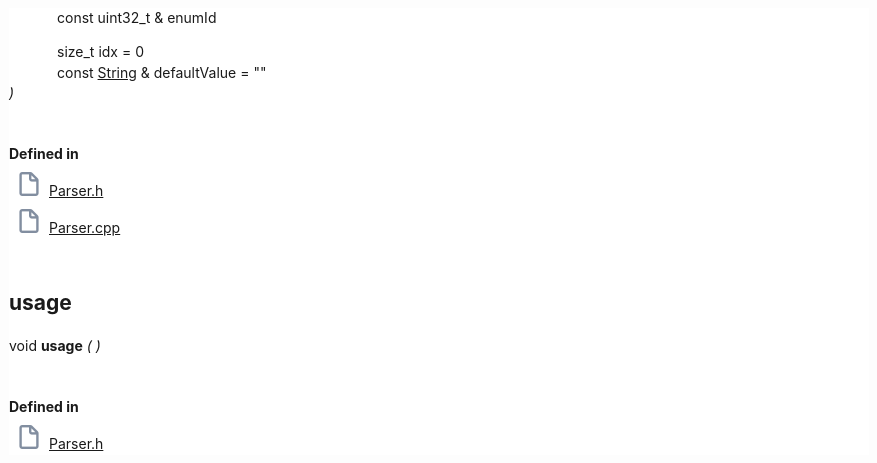<span class="paragraph"><img src="../images/horSpace24px.svg"/><span class="inline-text">const uint32_t &amp;</span>
<span class="inline-text">enumId</span>
</span>
</div>
<div class="paragraph">
<span class="paragraph"><img src="../images/horSpace24px.svg"/><span class="inline-text">size_t</span>
<span class="inline-text">idx</span>
<span class="inline-text"> = </span>
<span class="inline-text">0</span>
</span>
</div>
<div class="paragraph">
<span class="paragraph"><img src="../images/horSpace24px.svg"/><span class="inline-text">const </span>
<a href="namespaceMdDox.md#string">String</a>
<span class="inline-text"> &amp;</span>
<span class="inline-text">defaultValue</span>
<span class="inline-text"> = </span>
<span class="inline-text">&quot;&quot;</span>
</span>
</div>
<span class="italic-text"><i>)</i></span>
<br/>
<br/>
<br/>
<span class="bold-text"><b>Defined in</b></span>
<br/>
<span class="icon-list-item"><a href="https://github.com/CharlesCarley/MdDox/blob/master/Source/Utils/CommandLine/Parser.h#L128" class="icon-list-item"><img src="../images/file24px.svg" class="icon-list-item"/><span class="icon-list-item">Parser.h</span>
</a>
</span>
<br/>
<span class="icon-list-item"><a href="https://github.com/CharlesCarley/MdDox/blob/master/Source/Utils/CommandLine/Parser.cpp#L240" class="icon-list-item"><img src="../images/file24px.svg" class="icon-list-item"/><span class="icon-list-item">Parser.cpp</span>
</a>
</span>
<br/>
<br/>
<a id="usage"></a>
<h2>usage</h2>
<span class="inline-text">void</span>
<span class="bold-text"><b>usage</b></span>
<span class="italic-text"><i>(</i></span>
<span class="italic-text"><i>)</i></span>
<br/>
<br/>
<br/>
<span class="bold-text"><b>Defined in</b></span>
<br/>
<span class="icon-list-item"><a href="https://github.com/CharlesCarley/MdDox/blob/master/Source/Utils/CommandLine/Parser.h#L132" class="icon-list-item"><img src="../images/file24px.svg" class="icon-list-item"/><span class="icon-list-item">Parser.h</span>
</a>
</span>
<br/>